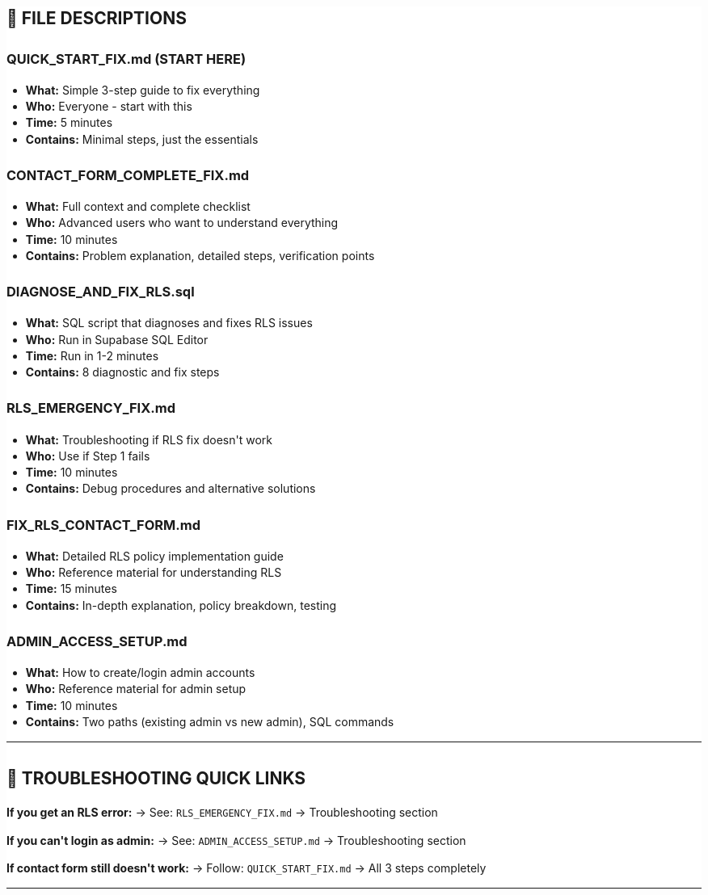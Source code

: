 ## 🔧 **FILE DESCRIPTIONS**

### **QUICK_START_FIX.md** (START HERE)
- **What:** Simple 3-step guide to fix everything
- **Who:** Everyone - start with this
- **Time:** 5 minutes
- **Contains:** Minimal steps, just the essentials

### **CONTACT_FORM_COMPLETE_FIX.md**
- **What:** Full context and complete checklist
- **Who:** Advanced users who want to understand everything
- **Time:** 10 minutes
- **Contains:** Problem explanation, detailed steps, verification points

### **DIAGNOSE_AND_FIX_RLS.sql**
- **What:** SQL script that diagnoses and fixes RLS issues
- **Who:** Run in Supabase SQL Editor
- **Time:** Run in 1-2 minutes
- **Contains:** 8 diagnostic and fix steps

### **RLS_EMERGENCY_FIX.md**
- **What:** Troubleshooting if RLS fix doesn't work
- **Who:** Use if Step 1 fails
- **Time:** 10 minutes
- **Contains:** Debug procedures and alternative solutions

### **FIX_RLS_CONTACT_FORM.md**
- **What:** Detailed RLS policy implementation guide
- **Who:** Reference material for understanding RLS
- **Time:** 15 minutes
- **Contains:** In-depth explanation, policy breakdown, testing

### **ADMIN_ACCESS_SETUP.md**
- **What:** How to create/login admin accounts
- **Who:** Reference material for admin setup
- **Time:** 10 minutes
- **Contains:** Two paths (existing admin vs new admin), SQL commands

---

## 🚨 **TROUBLESHOOTING QUICK LINKS**

**If you get an RLS error:**
→ See: `RLS_EMERGENCY_FIX.md` → Troubleshooting section

**If you can't login as admin:**
→ See: `ADMIN_ACCESS_SETUP.md` → Troubleshooting section

**If contact form still doesn't work:**
→ Follow: `QUICK_START_FIX.md` → All 3 steps completely

---